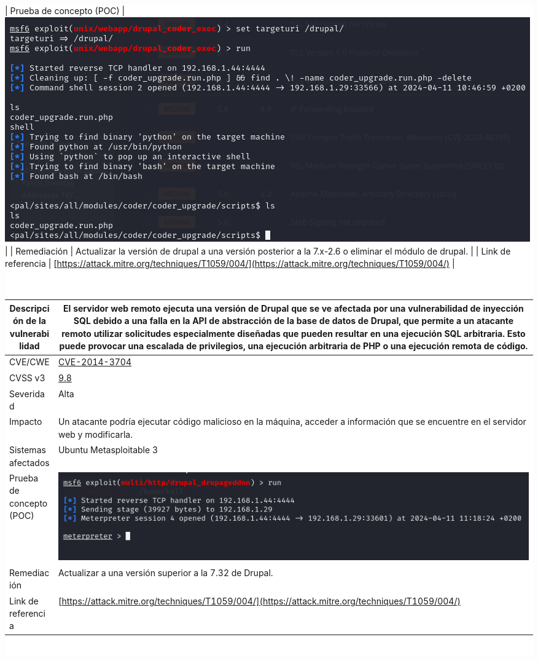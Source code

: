 | Prueba de concepto (POC)         |            ![drupal](./img/drupal_coder_exec.png)                                                  |
| Remediación                      | Actualizar la versión de drupal a una versión posterior a la 7.x-2.6 o eliminar el módulo de drupal.                                                         |
| Link de referencia               |         [https://attack.mitre.org/techniques/T1059/004/](https://attack.mitre.org/techniques/T1059/004/)                                                     |

<br>

| Descripción de la vulnerabilidad | El servidor web remoto ejecuta una versión de Drupal que se ve afectada por una vulnerabilidad de inyección SQL debido a una falla en la API de abstracción de la base de datos de Drupal, que permite a un atacante remoto utilizar solicitudes especialmente diseñadas que pueden resultar en una ejecución SQL arbitraria. Esto puede provocar una escalada de privilegios, una ejecución arbitraria de PHP o una ejecución remota de código. |
|----------------------------------|--------------------------------------------------------------|
| CVE/CWE                          | [CVE-2014-3704](https://nvd.nist.gov/vuln/detail/CVE-2014-3704)                                                                                     |
| CVSS v3                          |        [9.8](https://nvd.nist.gov/vuln-metrics/cvss/v3-calculator?vector=AV:N/AC:L/PR:N/UI:N/S:U/C:H/I:H/A:H)                                                                                     |
| Severidad                        |                                 Alta                      |
| Impacto                          | Un atacante podría ejecutar código malicioso en la máquina, acceder a información que se encuentre en el servidor web y modificarla.                                                      |
| Sistemas afectados               |             Ubuntu Metasploitable 3                                                                                                 |
| Prueba de concepto (POC)         |      ![drupalgeddon](./img/drupalgeddon.png)                                                        |
| Remediación                      |         Actualizar a una versión superior a la 7.32 de Drupal.                                                     |
| Link de referencia               |              [https://attack.mitre.org/techniques/T1059/004/](https://attack.mitre.org/techniques/T1059/004/)                                                 |

<br>
